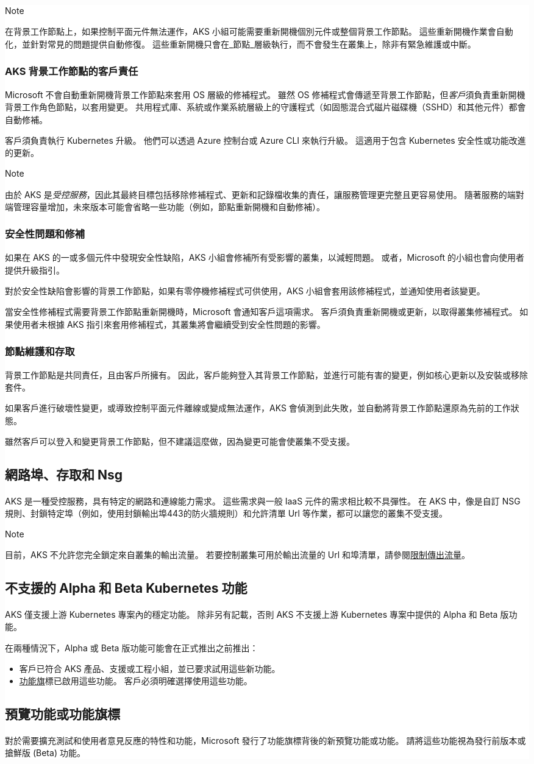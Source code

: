 > [!NOTE]
> 在背景工作節點上，如果控制平面元件無法運作，AKS 小組可能需要重新開機個別元件或整個背景工作節點。 這些重新開機作業會自動化，並針對常見的問題提供自動修復。 這些重新開機只會在_節點_層級執行，而不會發生在叢集上，除非有緊急維護或中斷。

### <a name="customer-responsibilities-for-aks-worker-nodes"></a>AKS 背景工作節點的客戶責任

Microsoft 不會自動重新開機背景工作節點來套用 OS 層級的修補程式。 雖然 OS 修補程式會傳遞至背景工作節點，但*客戶*須負責重新開機背景工作角色節點，以套用變更。 共用程式庫、系統或作業系統層級上的守護程式（如固態混合式磁片磁碟機（SSHD）和其他元件）都會自動修補。

客戶須負責執行 Kubernetes 升級。 他們可以透過 Azure 控制台或 Azure CLI 來執行升級。 這適用于包含 Kubernetes 安全性或功能改進的更新。

> [!NOTE]
> 由於 AKS 是*受控服務*，因此其最終目標包括移除修補程式、更新和記錄檔收集的責任，讓服務管理更完整且更容易使用。 隨著服務的端對端管理容量增加，未來版本可能會省略一些功能（例如，節點重新開機和自動修補）。

### <a name="security-issues-and-patching"></a>安全性問題和修補

如果在 AKS 的一或多個元件中發現安全性缺陷，AKS 小組會修補所有受影響的叢集，以減輕問題。 或者，Microsoft 的小組也會向使用者提供升級指引。

對於安全性缺陷會影響的背景工作節點，如果有零停機修補程式可供使用，AKS 小組會套用該修補程式，並通知使用者該變更。

當安全性修補程式需要背景工作節點重新開機時，Microsoft 會通知客戶這項需求。 客戶須負責重新開機或更新，以取得叢集修補程式。 如果使用者未根據 AKS 指引來套用修補程式，其叢集將會繼續受到安全性問題的影響。

### <a name="node-maintenance-and-access"></a>節點維護和存取

背景工作節點是共同責任，且由客戶所擁有。 因此，客戶能夠登入其背景工作節點，並進行可能有害的變更，例如核心更新以及安裝或移除套件。

如果客戶進行破壞性變更，或導致控制平面元件離線或變成無法運作，AKS 會偵測到此失敗，並自動將背景工作節點還原為先前的工作狀態。

雖然客戶可以登入和變更背景工作節點，但不建議這麼做，因為變更可能會使叢集不受支援。

## <a name="network-ports-access-and-nsgs"></a>網路埠、存取和 Nsg

AKS 是一種受控服務，具有特定的網路和連線能力需求。 這些需求與一般 IaaS 元件的需求相比較不具彈性。 在 AKS 中，像是自訂 NSG 規則、封鎖特定埠（例如，使用封鎖輸出埠443的防火牆規則）和允許清單 Url 等作業，都可以讓您的叢集不受支援。

> [!NOTE]
> 目前，AKS 不允許您完全鎖定來自叢集的輸出流量。 若要控制叢集可用於輸出流量的 Url 和埠清單，請參閱[限制傳出流量](limit-egress-traffic.md)。

## <a name="unsupported-alpha-and-beta-kubernetes-features"></a>不支援的 Alpha 和 Beta Kubernetes 功能

AKS 僅支援上游 Kubernetes 專案內的穩定功能。 除非另有記載，否則 AKS 不支援上游 Kubernetes 專案中提供的 Alpha 和 Beta 版功能。

在兩種情況下，Alpha 或 Beta 版功能可能會在正式推出之前推出：

* 客戶已符合 AKS 產品、支援或工程小組，並已要求試用這些新功能。
* [功能旗](https://github.com/Azure/AKS/blob/master/previews.md)標已啟用這些功能。 客戶必須明確選擇使用這些功能。

## <a name="preview-features-or-feature-flags"></a>預覽功能或功能旗標

對於需要擴充測試和使用者意見反應的特性和功能，Microsoft 發行了功能旗標背後的新預覽功能或功能。 請將這些功能視為發行前版本或搶鮮版 (Beta) 功能。
